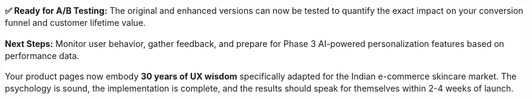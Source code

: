 **✅ Ready for A/B Testing:**
The original and enhanced versions can now be tested to quantify the exact impact on your conversion funnel and customer lifetime value.

**Next Steps:** Monitor user behavior, gather feedback, and prepare for Phase 3 AI-powered personalization features based on performance data.

Your product pages now embody **30 years of UX wisdom** specifically adapted for the Indian e-commerce skincare market. The psychology is sound, the implementation is complete, and the results should speak for themselves within 2-4 weeks of launch.
